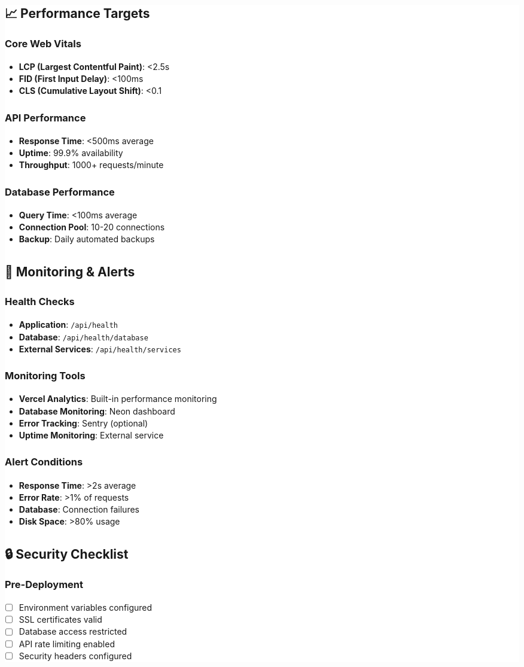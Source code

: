 ## 📈 Performance Targets

### Core Web Vitals

- **LCP (Largest Contentful Paint)**: <2.5s
- **FID (First Input Delay)**: <100ms
- **CLS (Cumulative Layout Shift)**: <0.1

### API Performance

- **Response Time**: <500ms average
- **Uptime**: 99.9% availability
- **Throughput**: 1000+ requests/minute

### Database Performance

- **Query Time**: <100ms average
- **Connection Pool**: 10-20 connections
- **Backup**: Daily automated backups

## 🚨 Monitoring & Alerts

### Health Checks

- **Application**: `/api/health`
- **Database**: `/api/health/database`
- **External Services**: `/api/health/services`

### Monitoring Tools

- **Vercel Analytics**: Built-in performance monitoring
- **Database Monitoring**: Neon dashboard
- **Error Tracking**: Sentry (optional)
- **Uptime Monitoring**: External service

### Alert Conditions

- **Response Time**: >2s average
- **Error Rate**: >1% of requests
- **Database**: Connection failures
- **Disk Space**: >80% usage

## 🔒 Security Checklist

### Pre-Deployment

- [ ] Environment variables configured
- [ ] SSL certificates valid
- [ ] Database access restricted
- [ ] API rate limiting enabled
- [ ] Security headers configured

